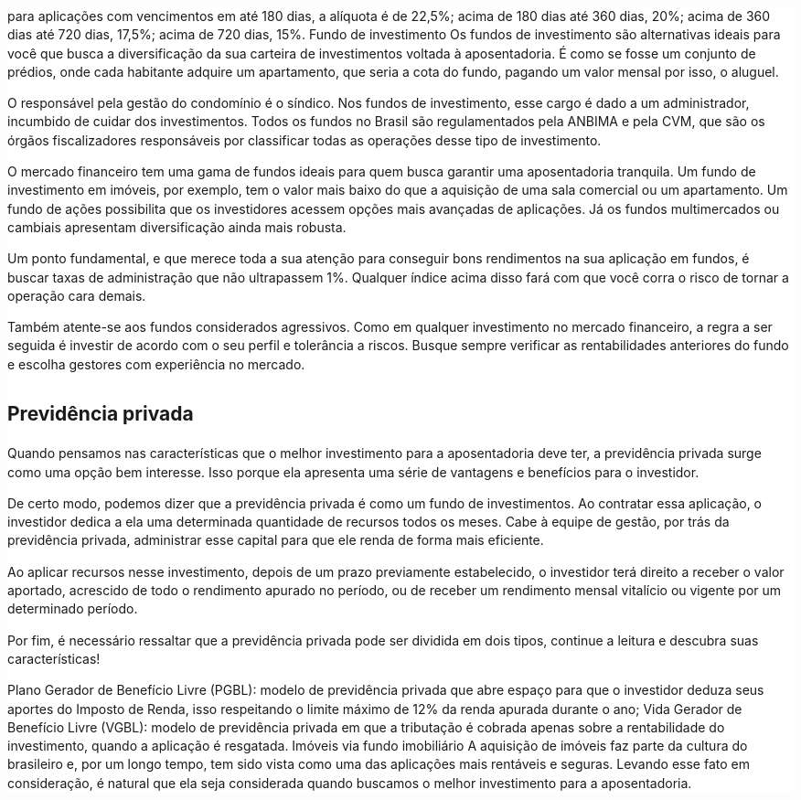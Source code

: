 para aplicações com vencimentos em até 180 dias, a alíquota é de 22,5%;
acima de 180 dias até 360 dias, 20%;
acima de 360 dias até 720 dias, 17,5%;
acima de 720 dias, 15%.
Fundo de investimento
Os fundos de investimento são alternativas ideais para você que busca a diversificação da sua carteira de investimentos voltada à aposentadoria. É como se fosse um conjunto de prédios, onde cada habitante adquire um apartamento, que seria a cota do fundo, pagando um valor mensal por isso, o aluguel.

O responsável pela gestão do condomínio é o síndico. Nos fundos de investimento, esse cargo é dado a um administrador, incumbido de cuidar dos investimentos. Todos os fundos no Brasil são regulamentados pela ANBIMA e pela CVM, que são os órgãos fiscalizadores responsáveis por classificar todas as operações desse tipo de investimento.

O mercado financeiro tem uma gama de fundos ideais para quem busca garantir uma aposentadoria tranquila. Um fundo de investimento em imóveis, por exemplo, tem o valor mais baixo do que a aquisição de uma sala comercial ou um apartamento. Um fundo de ações possibilita que os investidores acessem opções mais avançadas de aplicações. Já os fundos multimercados ou cambiais apresentam diversificação ainda mais robusta.

Um ponto fundamental, e que merece toda a sua atenção para conseguir bons rendimentos na sua aplicação em fundos, é buscar taxas de administração que não ultrapassem 1%. Qualquer índice acima disso fará com que você corra o risco de tornar a operação cara demais.

Também atente-se aos fundos considerados agressivos. Como em qualquer investimento no mercado financeiro, a regra a ser seguida é investir de acordo com o seu perfil e tolerância a riscos. Busque sempre verificar as rentabilidades anteriores do fundo e escolha gestores com experiência no mercado.

## Previdência privada

Quando pensamos nas características que o melhor investimento para a aposentadoria deve ter, a previdência privada surge como uma opção bem interesse. Isso porque ela apresenta uma série de vantagens e benefícios para o investidor.

De certo modo, podemos dizer que a previdência privada é como um fundo de investimentos. Ao contratar essa aplicação, o investidor dedica a ela uma determinada quantidade de recursos todos os meses. Cabe à equipe de gestão, por trás da previdência privada, administrar esse capital para que ele renda de forma mais eficiente.

Ao aplicar recursos nesse investimento, depois de um prazo previamente estabelecido, o investidor terá direito a receber o valor aportado, acrescido de todo o rendimento apurado no período, ou de receber um rendimento mensal vitalício ou vigente por um determinado período.

Por fim, é necessário ressaltar que a previdência privada pode ser dividida em dois tipos, continue a leitura e descubra suas características!

Plano Gerador de Benefício Livre (PGBL): modelo de previdência privada que abre espaço para que o investidor deduza seus aportes do Imposto de Renda, isso respeitando o limite máximo de 12% da renda apurada durante o ano;
Vida Gerador de Benefício Livre (VGBL): modelo de previdência privada em que a tributação é cobrada apenas sobre a rentabilidade do investimento, quando a aplicação é resgatada.
Imóveis via fundo imobiliário
A aquisição de imóveis faz parte da cultura do brasileiro e, por um longo tempo, tem sido vista como uma das aplicações mais rentáveis e seguras. Levando esse fato em consideração, é natural que ela seja considerada quando buscamos o melhor investimento para a aposentadoria.
